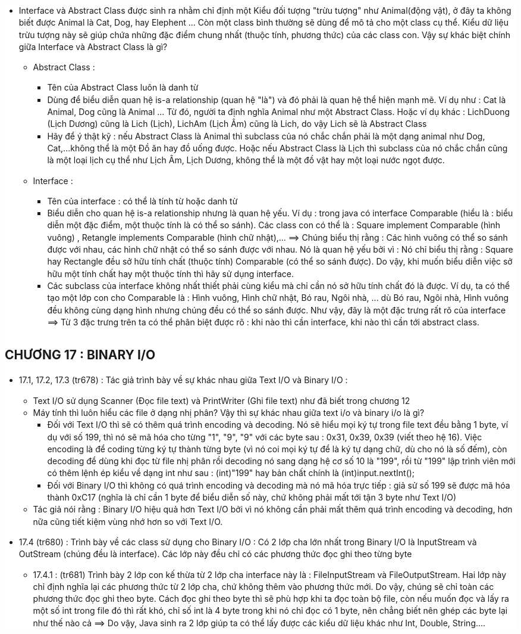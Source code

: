   - Interface và Abstract Class được sinh ra nhằm chỉ định một Kiểu đối tượng "trừu tượng" như Animal(động vật), ở đây ta không biết được Animal là Cat, Dog, hay Elephent ... Còn một class bình thường sẽ dùng để mô tả cho một class cụ thể. Kiểu dữ liệu trừu tượng này sẽ giúp chứa những đặc điểm chung nhất (thuộc tính, phương thức) của các class con. Vậy sự khác biệt chính giữa Interface và Abstract Class là gì?
    - Abstract Class : 
	  - Tên của Abstract Class luôn là danh từ
	  - Dùng để biểu diễn quan hệ is-a relationship (quan hệ "là") và đó phải là quan hệ thể hiện mạnh mẽ. Ví dụ như : Cat là Animal, Dog cũng là Animal ... Từ đó, người ta định nghĩa Animal như một Abstract Class. Hoặc ví dụ khác : LichDuong (Lịch Dương) cũng là Lich (Lịch), LichAm (Lịch Âm) cũng là Lich, do vậy Lich sẽ là Abstract Class 
	  - Hãy để ý thật kỹ : nếu Abstract Class là Animal thì subclass của nó chắc chắn phải là một dạng animal như Dog, Cat,...không thể là một Đồ ăn hay đồ uống được. Hoặc nếu Abstract Class là Lịch thì subclass của nó chắc chắn cũng là một loại lịch cụ thể như Lịch Âm, Lịch Dương, không thể là một đồ vật hay một loại nước ngọt được.
	
	- Interface : 
	  - Tên của interface : có thể là tính từ hoặc danh từ
	  - Biểu diễn cho quan hệ is-a relationship nhưng là quan hệ yếu. Ví dụ : trong java có interface Comparable (hiểu là : biểu diễn một đặc điểm, một thuộc tính là có thể so sánh). Các class con có thể là : Square implement Comparable (hình vuông) , Retangle implements Comparable (hình chữ nhật),... ==> Chúng biểu thị rằng : Các hình vuông có thể so sánh được với nhau, các hình chữ nhật có thể so sánh được với nhau. Nó là quan hệ yếu bởi vì : Nó chỉ biểu thị rằng : Square hay Rectangle đều sở hữu tính chất (thuộc tính) Comparable (có thể so sánh được). Do vậy, khi muốn biểu diễn việc sở hữu một tính chất hay một thuộc tính thì hãy sử dụng interface.
	  - Các subclass của interface không nhất thiết phải cùng kiểu mà chỉ cần nó sở hữu tính chất đó là được. Ví dụ, ta có thể tạo một lớp con cho Comparable là : Hình vuông, Hình chữ nhật, Bó rau, Ngôi nhà, ... dù Bó rau, Ngôi nhà, Hình vuông đều không cùng dạng hình nhưng chúng đều có thể so sánh được. Như vậy, đây là một đặc trưng rất rõ của interface
  ==> Từ 3 đặc trưng trên ta có thể phân biệt được rõ : khi nào thì cần interface, khi nào thì cần tới abstract class.
	
## CHƯƠNG 17 : BINARY I/O
- 17.1, 17.2, 17.3 (tr678) : Tác giả trình bày về sự khác nhau giữa Text I/O và Binary I/O :
  - Text I/O sử dụng Scanner (Đọc file text) và PrintWriter (Ghi file text) như đã biết trong chương 12
  - Máy tính thì luôn hiểu các file ở dạng nhị phân? Vậy thì sự khác nhau giữa text i/o và binary i/o là gì? 
    - Đối với Text I/O thì sẽ có thêm quá trình encoding và decoding. Nó sẽ hiểu mọi ký tự trong file text đều bằng 1 byte, ví dụ với số 199, thì nó sẽ mã hóa cho từng "1", "9", "9" với các byte sau : 0x31, 0x39, 0x39 (viết theo hệ 16). Việc encoding là để coding từng ký tự thành từng byte (vì nó coi mọi ký tự để là ký tự dạng chữ, dù cho nó là số đếm), còn decoding để dùng khi đọc từ file nhị phân rồi decoding nó sang dạng hệ cơ số 10 là "199", rồi từ "199" lập trình viên mới có thêm lệnh ép kiểu về dạng int như sau : (int)"199" hay bản chất chính là (int)input.nextInt();
	- Đối với Binary I/O thì không có quá trình encoding và decoding mà nó mã hóa trực tiếp : giả sử số 199 sẽ được mã hóa thành 0xC17 (nghĩa là chỉ cần 1 byte để biểu diễn số này, chứ không phải mất tới tận 3 byte như Text I/O)
  - Tác giả nói rằng : Binary I/O hiệu quả hơn Text I/O bởi vì nó không cần phải mất thêm quá trình encoding và decoding, hơn nữa cũng tiết kiệm vùng nhớ hơn so với Text I/O.
  
- 17.4 (tr680) : Trình bày về các class sử dụng cho Binary I/O : Có 2 lớp cha lớn nhất trong Binary I/O là InputStream và OutStream (chúng đều là interface). Các lớp này đều chỉ có các phương thức đọc ghi theo từng byte
  - 17.4.1 : (tr681) Trình bày 2 lớp con kế thừa từ 2 lớp cha interface này là : FileInputStream và FileOutputStream. Hai lớp này chỉ định nghĩa lại các phương thức từ 2 lớp cha, chứ không thêm vào phương thức mới. Do vậy, chúng sẽ chỉ toàn các phương thức đọc ghi theo byte. Cách đọc ghi theo byte thì sẽ phù hợp khi ta đọc toàn bộ file, còn nếu muốn đọc và lấy ra một số int trong file đó thì rất khó, chỉ số int là 4 byte trong khi nó chỉ đọc có 1 byte, nên chẳng biết nên ghép các byte lại như thế nào cả ==> Do vậy, Java sinh ra 2 lớp giúp ta có thể lấy được các kiểu dữ liệu khác như Int, Double, String....
  